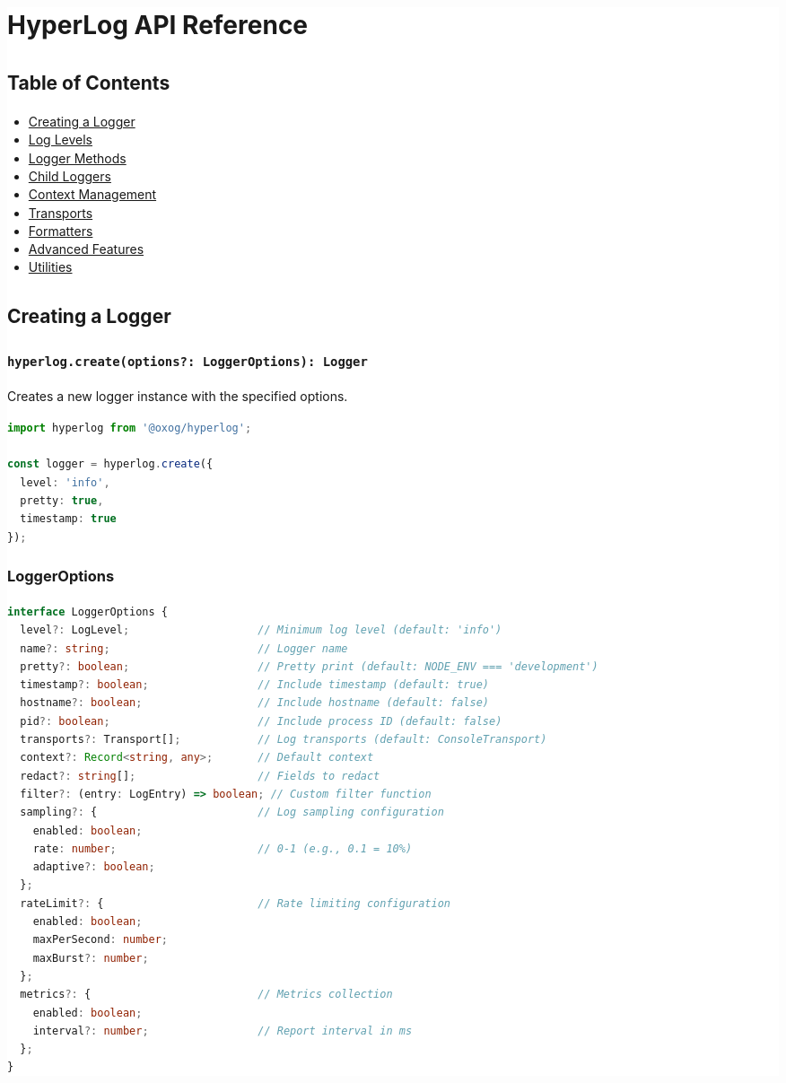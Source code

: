 # HyperLog API Reference

## Table of Contents

- [Creating a Logger](#creating-a-logger)
- [Log Levels](#log-levels)
- [Logger Methods](#logger-methods)
- [Child Loggers](#child-loggers)
- [Context Management](#context-management)
- [Transports](#transports)
- [Formatters](#formatters)
- [Advanced Features](#advanced-features)
- [Utilities](#utilities)

## Creating a Logger

### `hyperlog.create(options?: LoggerOptions): Logger`

Creates a new logger instance with the specified options.

```typescript
import hyperlog from '@oxog/hyperlog';

const logger = hyperlog.create({
  level: 'info',
  pretty: true,
  timestamp: true
});
```

### LoggerOptions

```typescript
interface LoggerOptions {
  level?: LogLevel;                    // Minimum log level (default: 'info')
  name?: string;                       // Logger name
  pretty?: boolean;                    // Pretty print (default: NODE_ENV === 'development')
  timestamp?: boolean;                 // Include timestamp (default: true)
  hostname?: boolean;                  // Include hostname (default: false)
  pid?: boolean;                       // Include process ID (default: false)
  transports?: Transport[];            // Log transports (default: ConsoleTransport)
  context?: Record<string, any>;       // Default context
  redact?: string[];                   // Fields to redact
  filter?: (entry: LogEntry) => boolean; // Custom filter function
  sampling?: {                         // Log sampling configuration
    enabled: boolean;
    rate: number;                      // 0-1 (e.g., 0.1 = 10%)
    adaptive?: boolean;
  };
  rateLimit?: {                        // Rate limiting configuration
    enabled: boolean;
    maxPerSecond: number;
    maxBurst?: number;
  };
  metrics?: {                          // Metrics collection
    enabled: boolean;
    interval?: number;                 // Report interval in ms
  };
}
```
